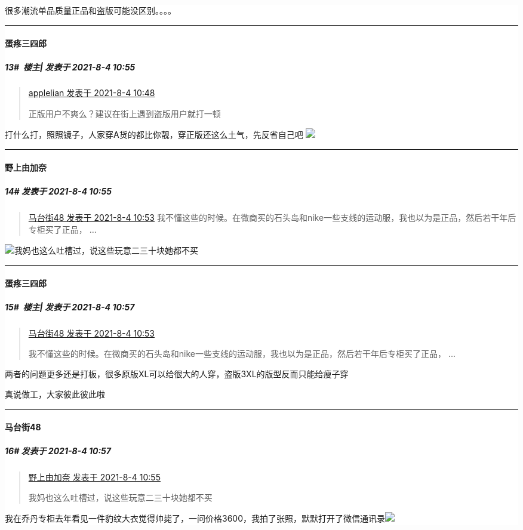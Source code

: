 
很多潮流单品质量正品和盗版可能没区别。。。。


*****

####  蛋疼三四郎  
##### 13#         楼主| 发表于 2021-8-4 10:55


<blockquote><a href="httphttps://bbs.saraba1st.com/2b/forum.php?mod=redirect&amp;goto=findpost&amp;pid=52231675&amp;ptid=2019025" target="_blank">applelian 发表于 2021-8-4 10:48</a>

正版用户不爽么？建议在街上遇到盗版用户就打一顿</blockquote>
打什么打，照照镜子，人家穿A货的都比你靓，穿正版还这么土气，先反省自己吧
<img src="https://static.saraba1st.com/image/smiley/face2017/068.png" referrerpolicy="no-referrer">


*****

####  野上由加奈  
##### 14#       发表于 2021-8-4 10:55


<blockquote><a href="httphttps://bbs.saraba1st.com/2b/forum.php?mod=redirect&amp;goto=findpost&amp;pid=52231741&amp;ptid=2019025" target="_blank">马台街48 发表于 2021-8-4 10:53</a>
我不懂这些的时候。在微商买的石头岛和nike一些支线的运动服，我也以为是正品，然后若干年后专柜买了正品， ...</blockquote>
<img src="https://static.saraba1st.com/image/smiley/face2017/067.png" referrerpolicy="no-referrer">我妈也这么吐槽过，说这些玩意二三十块她都不买


*****

####  蛋疼三四郎  
##### 15#         楼主| 发表于 2021-8-4 10:57


<blockquote><a href="httphttps://bbs.saraba1st.com/2b/forum.php?mod=redirect&amp;goto=findpost&amp;pid=52231741&amp;ptid=2019025" target="_blank">马台街48 发表于 2021-8-4 10:53</a>

我不懂这些的时候。在微商买的石头岛和nike一些支线的运动服，我也以为是正品，然后若干年后专柜买了正品， ...</blockquote>
两者的问题更多还是打板，很多原版XL可以给很大的人穿，盗版3XL的版型反而只能给瘦子穿

真说做工，大家彼此彼此啦


*****

####  马台街48  
##### 16#       发表于 2021-8-4 10:57


<blockquote><a href="httphttps://bbs.saraba1st.com/2b/forum.php?mod=redirect&amp;goto=findpost&amp;pid=52231772&amp;ptid=2019025" target="_blank">野上由加奈 发表于 2021-8-4 10:55</a>

我妈也这么吐槽过，说这些玩意二三十块她都不买</blockquote>
我在乔丹专柜去年看见一件豹纹大衣觉得帅毙了，一问价格3600，我拍了张照，默默打开了微信通讯录<img src="https://static.saraba1st.com/image/smiley/face2017/067.png" referrerpolicy="no-referrer">
